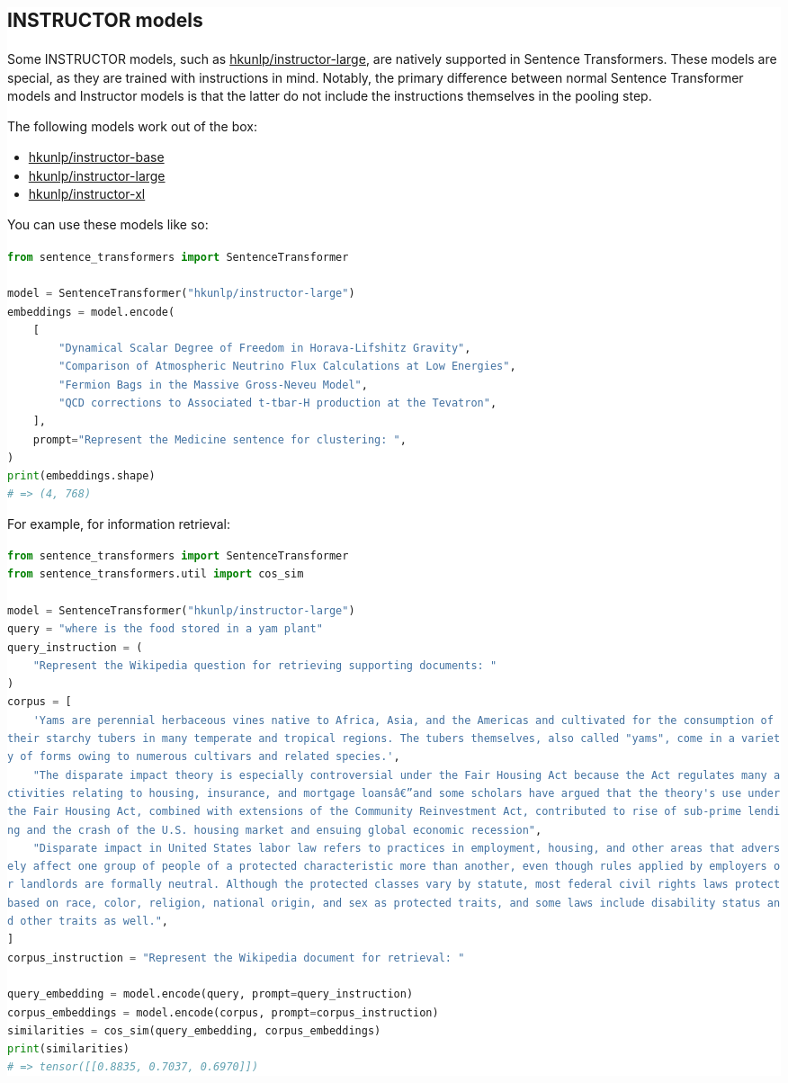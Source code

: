 ## INSTRUCTOR models
Some INSTRUCTOR models, such as [hkunlp/instructor-large](https://huggingface.co/hkunlp/instructor-large), are natively supported in Sentence Transformers. These models are special, as they are trained with instructions in mind. Notably, the primary difference between normal Sentence Transformer models and Instructor models is that the latter do not include the instructions themselves in the pooling step.

The following models work out of the box:
* [hkunlp/instructor-base](https://huggingface.co/hkunlp/instructor-base)
* [hkunlp/instructor-large](https://huggingface.co/hkunlp/instructor-large)
* [hkunlp/instructor-xl](https://huggingface.co/hkunlp/instructor-xl)

You can use these models like so:

```python
from sentence_transformers import SentenceTransformer

model = SentenceTransformer("hkunlp/instructor-large")
embeddings = model.encode(
    [
        "Dynamical Scalar Degree of Freedom in Horava-Lifshitz Gravity",
        "Comparison of Atmospheric Neutrino Flux Calculations at Low Energies",
        "Fermion Bags in the Massive Gross-Neveu Model",
        "QCD corrections to Associated t-tbar-H production at the Tevatron",
    ],
    prompt="Represent the Medicine sentence for clustering: ",
)
print(embeddings.shape)
# => (4, 768)
```

For example, for information retrieval:
```python
from sentence_transformers import SentenceTransformer
from sentence_transformers.util import cos_sim

model = SentenceTransformer("hkunlp/instructor-large")
query = "where is the food stored in a yam plant"
query_instruction = (
    "Represent the Wikipedia question for retrieving supporting documents: "
)
corpus = [
    'Yams are perennial herbaceous vines native to Africa, Asia, and the Americas and cultivated for the consumption of their starchy tubers in many temperate and tropical regions. The tubers themselves, also called "yams", come in a variety of forms owing to numerous cultivars and related species.',
    "The disparate impact theory is especially controversial under the Fair Housing Act because the Act regulates many activities relating to housing, insurance, and mortgage loansâ€”and some scholars have argued that the theory's use under the Fair Housing Act, combined with extensions of the Community Reinvestment Act, contributed to rise of sub-prime lending and the crash of the U.S. housing market and ensuing global economic recession",
    "Disparate impact in United States labor law refers to practices in employment, housing, and other areas that adversely affect one group of people of a protected characteristic more than another, even though rules applied by employers or landlords are formally neutral. Although the protected classes vary by statute, most federal civil rights laws protect based on race, color, religion, national origin, and sex as protected traits, and some laws include disability status and other traits as well.",
]
corpus_instruction = "Represent the Wikipedia document for retrieval: "

query_embedding = model.encode(query, prompt=query_instruction)
corpus_embeddings = model.encode(corpus, prompt=corpus_instruction)
similarities = cos_sim(query_embedding, corpus_embeddings)
print(similarities)
# => tensor([[0.8835, 0.7037, 0.6970]])
```
